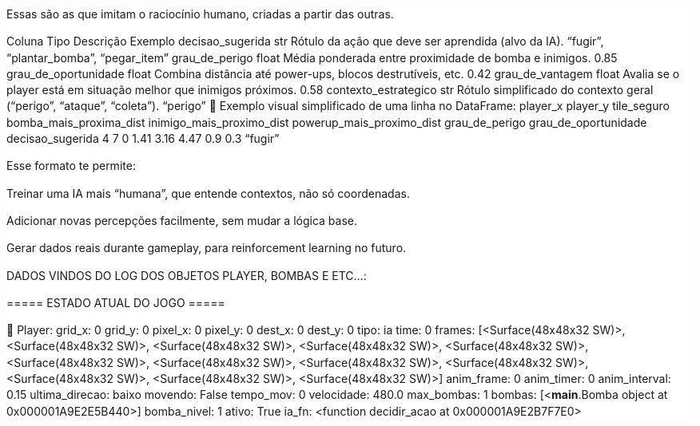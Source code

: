 Essas são as que imitam o raciocínio humano, criadas a partir das outras.

Coluna	Tipo	Descrição	Exemplo
decisao_sugerida	str	Rótulo da ação que deve ser aprendida (alvo da IA).	“fugir”, “plantar_bomba”, “pegar_item”
grau_de_perigo	float	Média ponderada entre proximidade de bomba e inimigos.	0.85
grau_de_oportunidade	float	Combina distância até power-ups, blocos destrutíveis, etc.	0.42
grau_de_vantagem	float	Avalia se o player está em situação melhor que inimigos próximos.	0.58
contexto_estrategico	str	Rótulo simplificado do contexto geral (“perigo”, “ataque”, “coleta”).	“perigo”
🧩 Exemplo visual simplificado de uma linha no DataFrame:
player_x	player_y	tile_seguro	bomba_mais_proxima_dist	inimigo_mais_proximo_dist	powerup_mais_proximo_dist	grau_de_perigo	grau_de_oportunidade	decisao_sugerida
4	7	0	1.41	3.16	4.47	0.9	0.3	“fugir”

Esse formato te permite:

Treinar uma IA mais “humana”, que entende contextos, não só coordenadas.

Adicionar novas percepções facilmente, sem mudar a lógica base.

Gerar dados reais durante gameplay, para reinforcement learning no futuro.

























DADOS VINDOS DO LOG DOS OBJETOS PLAYER, BOMBAS E ETC...:

===== ESTADO ATUAL DO JOGO =====

🧍 Player:
  grid_x: 0
  grid_y: 0
  pixel_x: 0
  pixel_y: 0
  dest_x: 0
  dest_y: 0
  tipo: ia
  time: 0
  frames: [<Surface(48x48x32 SW)>, <Surface(48x48x32 SW)>, <Surface(48x48x32 SW)>, <Surface(48x48x32 SW)>, <Surface(48x48x32 SW)>, <Surface(48x48x32 SW)>, <Surface(48x48x32 SW)>, <Surface(48x48x32 SW)>, <Surface(48x48x32 SW)>, <Surface(48x48x32 SW)>, <Surface(48x48x32 SW)>, <Surface(48x48x32 SW)>]
  anim_frame: 0
  anim_timer: 0
  anim_interval: 0.15
  ultima_direcao: baixo
  movendo: False
  tempo_mov: 0
  velocidade: 480.0
  max_bombas: 1
  bombas: [<__main__.Bomba object at 0x000001A9E2E5B440>]
  bomba_nivel: 1
  ativo: True
  ia_fn: <function decidir_acao at 0x000001A9E2B7F7E0>
